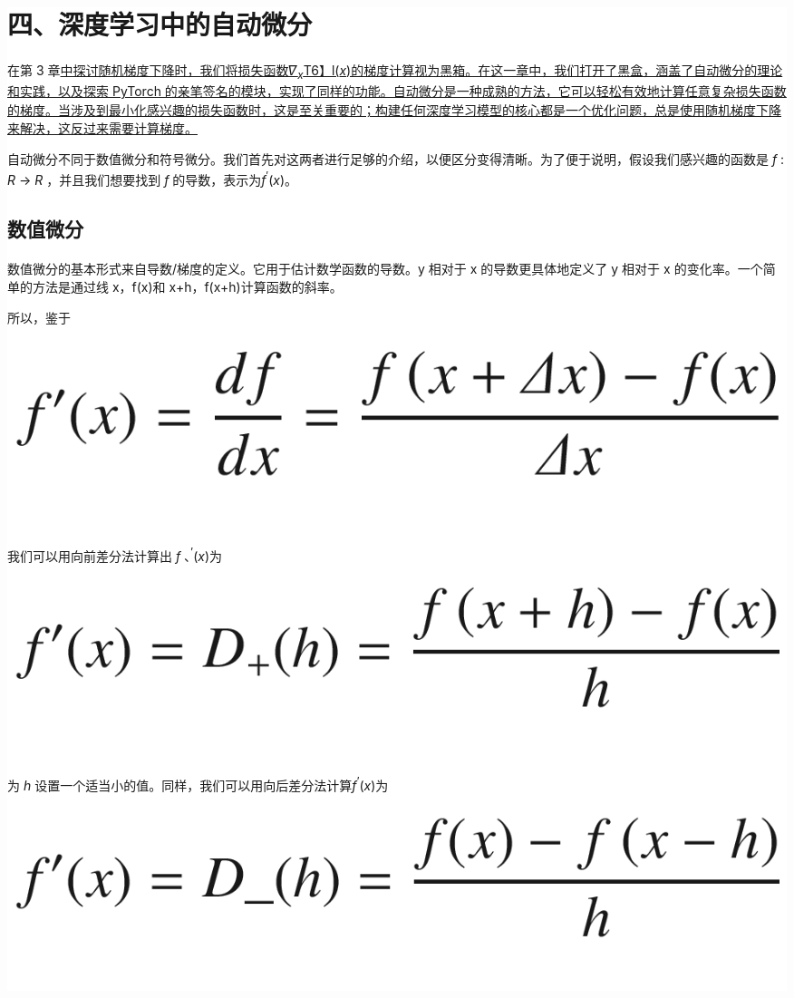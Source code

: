 # 四、深度学习中的自动微分

在第 3 章[中探讨随机梯度下降时，我们将损失函数𝛻<sub>*x*</sub>T6】l(*x*)的梯度计算视为黑箱。在这一章中，我们打开了黑盒，涵盖了自动微分的理论和实践，以及探索 PyTorch 的亲笔签名的模块，实现了同样的功能。自动微分是一种成熟的方法，它可以轻松有效地计算任意复杂损失函数的梯度。当涉及到最小化感兴趣的损失函数时，这是至关重要的；构建任何深度学习模型的核心都是一个优化问题，总是使用随机梯度下降来解决，这反过来需要计算梯度。](3.html)

自动微分不同于数值微分和符号微分。我们首先对这两者进行足够的介绍，以便区分变得清晰。为了便于说明，假设我们感兴趣的函数是 *f* : *R* → *R* ，并且我们想要找到 *f* 的导数，表示为*f*<sup>′</sup>(*x*)。

## 数值微分

数值微分的基本形式来自导数/梯度的定义。它用于估计数学函数的导数。y 相对于 x 的导数更具体地定义了 y 相对于 x 的变化率。一个简单的方法是通过线 x，f(x)和 x+h，f(x+h)计算函数的斜率。

所以，鉴于

![$$ {f}^{\prime }(x)=\frac{df}{dx}=\frac{f\left(x+\varDelta x\right)-f(x)}{\varDelta x} $$](img/478491_2_En_4_Chapter_TeX_Equa.png)

我们可以用向前差分法计算出 *f* 、<sup>’</sup>(*x*)为

![$$ {f}^{\prime }(x)={D}_{+}(h)=\frac{f\left(x+h\right)-f(x)}{h} $$](img/478491_2_En_4_Chapter_TeX_Equb.png)

为 *h* 设置一个适当小的值。同样，我们可以用向后差分法计算*f*<sup>’</sup>(*x*)为

![$$ {f}^{\prime }(x)=D\_(h)=\frac{f(x)-f\left(x-h\right)}{h} $$](img/478491_2_En_4_Chapter_TeX_Equc.png)
